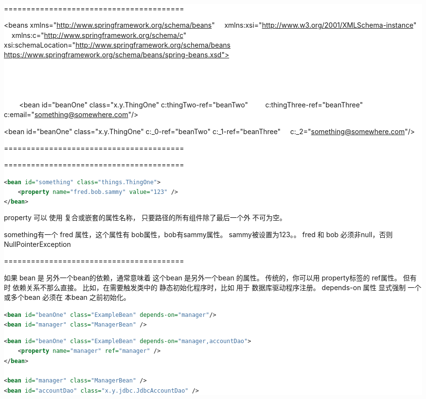 ========================================

<beans xmlns="http://www.springframework.org/schema/beans"
    xmlns:xsi="http://www.w3.org/2001/XMLSchema-instance"
    xmlns:c="http://www.springframework.org/schema/c"
    xsi:schemaLocation="http://www.springframework.org/schema/beans
         https://www.springframework.org/schema/beans/spring-beans.xsd">

    <bean id="beanTwo" class="x.y.ThingTwo"/>
    <bean id="beanThree" class="x.y.ThingThree"/>

    
    <bean id="beanOne" class="x.y.ThingOne">
         <constructor-arg name="thingTwo" ref="beanTwo"/>
        <constructor-arg name="thingThree" ref="beanThree"/>
        <constructor-arg name="email" value="something@somewhere.com"/>
    </bean>

    
    <bean id="beanOne" class="x.y.ThingOne" c:thingTwo-ref="beanTwo"
         c:thingThree-ref="beanThree" c:email="something@somewhere.com"/>

</beans>


<bean id="beanOne" class="x.y.ThingOne" c:_0-ref="beanTwo" c:_1-ref="beanThree"
    c:_2="something@somewhere.com"/>

========================================

========================================

```xml
<bean id="something" class="things.ThingOne">
    <property name="fred.bob.sammy" value="123" />
</bean>
```
property 可以 使用 复合或嵌套的属性名称， 只要路径的所有组件除了最后一个外 不可为空。

something有一个 fred 属性，这个属性有 bob属性，bob有sammy属性。 sammy被设置为123。。 fred 和 bob 必须非null，否则NullPointerException

========================================

如果 bean 是 另外一个bean的依赖，通常意味着 这个bean 是另外一个bean 的属性。
传统的，你可以用 property标签的 ref属性。
但有时 依赖关系不那么直接。 比如，在需要触发类中的 静态初始化程序时，比如 用于 数据库驱动程序注册。
depends-on 属性 显式强制 一个或多个bean 必须在 本bean 之前初始化。

```xml
<bean id="beanOne" class="ExampleBean" depends-on="manager"/>
<bean id="manager" class="ManagerBean" />
```
```xml
<bean id="beanOne" class="ExampleBean" depends-on="manager,accountDao">
    <property name="manager" ref="manager" />
</bean>

<bean id="manager" class="ManagerBean" />
<bean id="accountDao" class="x.y.jdbc.JdbcAccountDao" />
```
